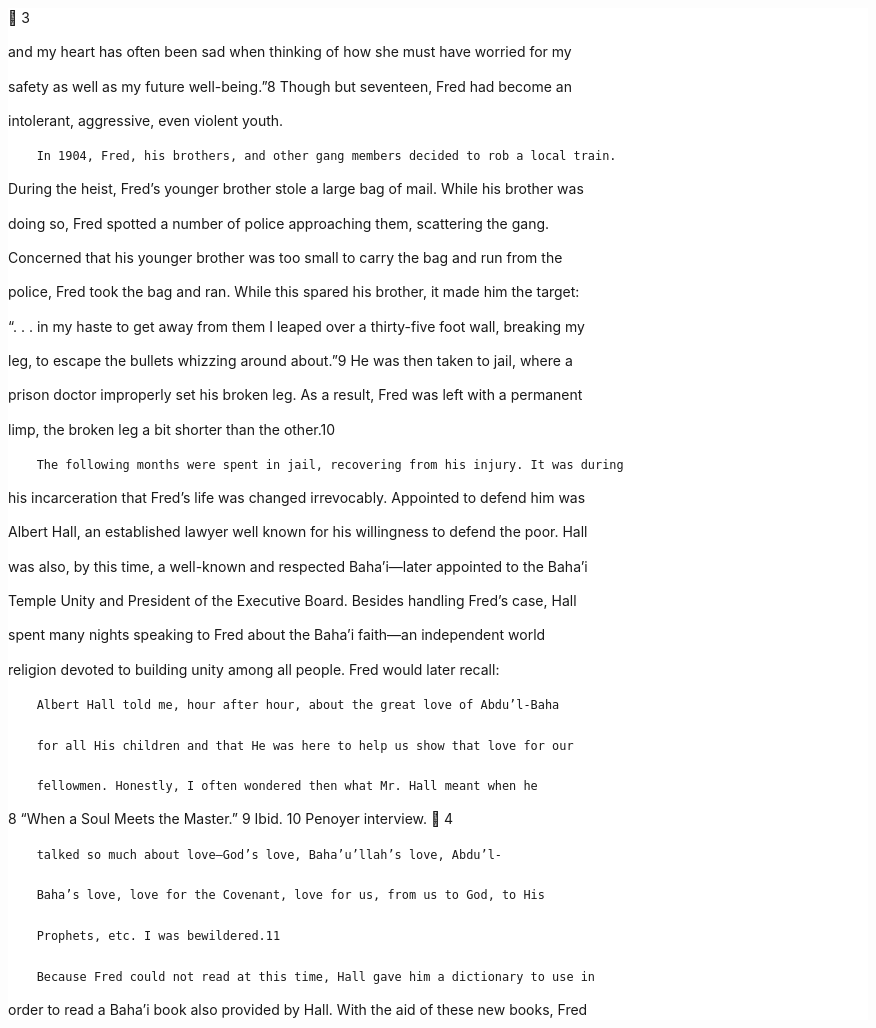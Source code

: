                                                                                             3

and my heart has often been sad when thinking of how she must have worried for my

safety as well as my future well-being.”8 Though but seventeen, Fred had become an

intolerant, aggressive, even violent youth.

        In 1904, Fred, his brothers, and other gang members decided to rob a local train.

During the heist, Fred’s younger brother stole a large bag of mail. While his brother was

doing so, Fred spotted a number of police approaching them, scattering the gang.

Concerned that his younger brother was too small to carry the bag and run from the

police, Fred took the bag and ran. While this spared his brother, it made him the target:

“. . . in my haste to get away from them I leaped over a thirty-five foot wall, breaking my

leg, to escape the bullets whizzing around about.”9 He was then taken to jail, where a

prison doctor improperly set his broken leg. As a result, Fred was left with a permanent

limp, the broken leg a bit shorter than the other.10

        The following months were spent in jail, recovering from his injury. It was during

his incarceration that Fred’s life was changed irrevocably. Appointed to defend him was

Albert Hall, an established lawyer well known for his willingness to defend the poor. Hall

was also, by this time, a well-known and respected Baha’i—later appointed to the Baha’i

Temple Unity and President of the Executive Board. Besides handling Fred’s case, Hall

spent many nights speaking to Fred about the Baha’i faith—an independent world

religion devoted to building unity among all people. Fred would later recall:

        Albert Hall told me, hour after hour, about the great love of Abdu’l-Baha

        for all His children and that He was here to help us show that love for our

        fellowmen. Honestly, I often wondered then what Mr. Hall meant when he

8
 “When a Soul Meets the Master.”
9
  Ibid.
10
   Penoyer interview.
                                                                                              4

        talked so much about love—God’s love, Baha’u’llah’s love, Abdu’l-

        Baha’s love, love for the Covenant, love for us, from us to God, to His

        Prophets, etc. I was bewildered.11

        Because Fred could not read at this time, Hall gave him a dictionary to use in

order to read a Baha’i book also provided by Hall. With the aid of these new books, Fred
